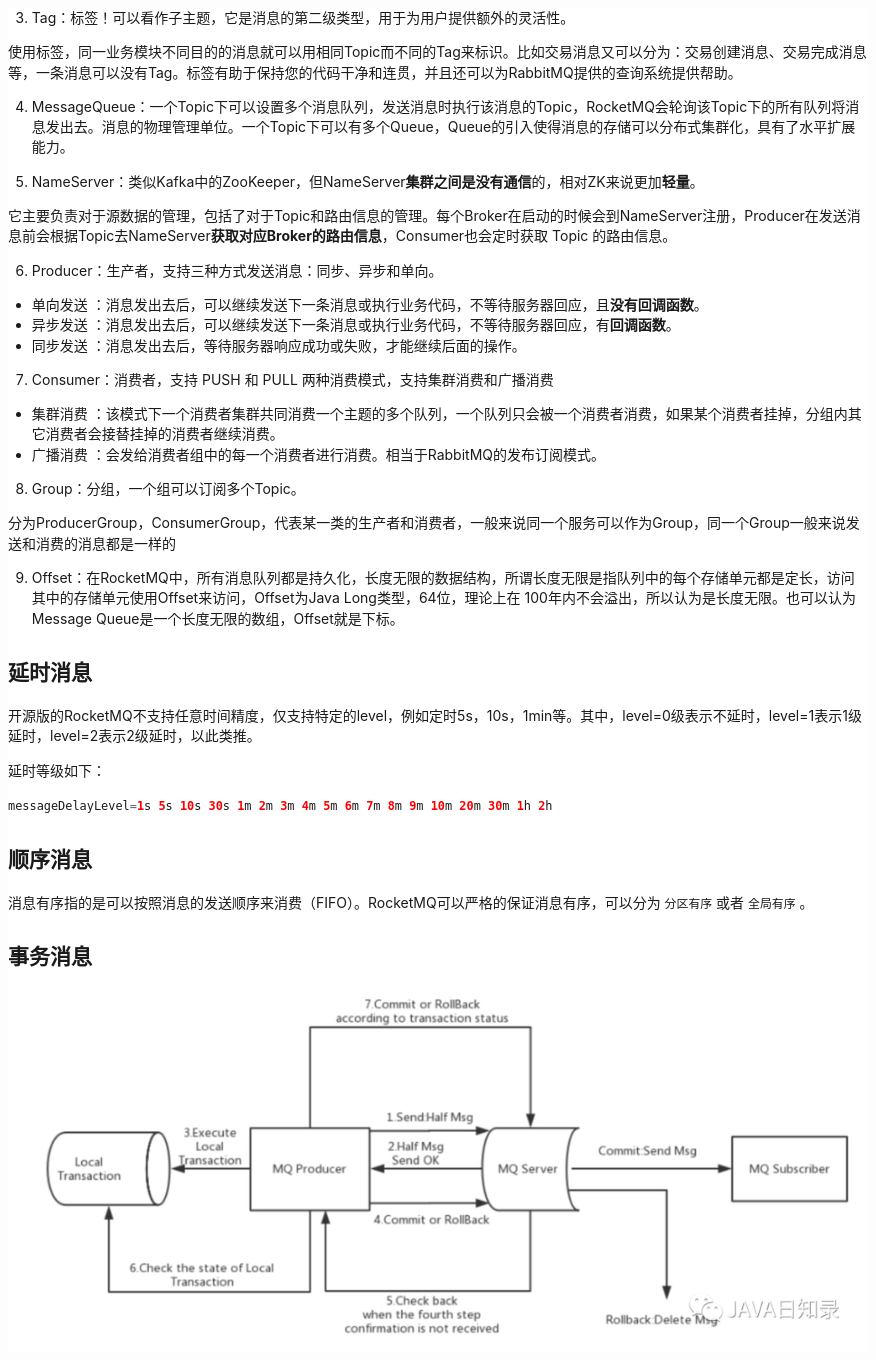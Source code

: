 3. Tag：标签！可以看作子主题，它是消息的第二级类型，用于为用户提供额外的灵活性。

使用标签，同一业务模块不同目的的消息就可以用相同Topic而不同的Tag来标识。比如交易消息又可以分为：交易创建消息、交易完成消息等，一条消息可以没有Tag。标签有助于保持您的代码干净和连贯，并且还可以为RabbitMQ提供的查询系统提供帮助。

4. MessageQueue：一个Topic下可以设置多个消息队列，发送消息时执行该消息的Topic，RocketMQ会轮询该Topic下的所有队列将消息发出去。消息的物理管理单位。一个Topic下可以有多个Queue，Queue的引入使得消息的存储可以分布式集群化，具有了水平扩展能力。

5. NameServer：类似Kafka中的ZooKeeper，但NameServer**集群之间是没有通信**的，相对ZK来说更加**轻量**。

它主要负责对于源数据的管理，包括了对于Topic和路由信息的管理。每个Broker在启动的时候会到NameServer注册，Producer在发送消息前会根据Topic去NameServer**获取对应Broker的路由信息**，Consumer也会定时获取 Topic 的路由信息。

6. Producer：生产者，支持三种方式发送消息：同步、异步和单向。

- 单向发送 ：消息发出去后，可以继续发送下一条消息或执行业务代码，不等待服务器回应，且**没有回调函数**。
- 异步发送 ：消息发出去后，可以继续发送下一条消息或执行业务代码，不等待服务器回应，有**回调函数**。
- 同步发送 ：消息发出去后，等待服务器响应成功或失败，才能继续后面的操作。

7. Consumer：消费者，支持 PUSH 和 PULL 两种消费模式，支持集群消费和广播消费

- 集群消费 ：该模式下一个消费者集群共同消费一个主题的多个队列，一个队列只会被一个消费者消费，如果某个消费者挂掉，分组内其它消费者会接替挂掉的消费者继续消费。
- 广播消费 ：会发给消费者组中的每一个消费者进行消费。相当于RabbitMQ的发布订阅模式。

8. Group：分组，一个组可以订阅多个Topic。

分为ProducerGroup，ConsumerGroup，代表某一类的生产者和消费者，一般来说同一个服务可以作为Group，同一个Group一般来说发送和消费的消息都是一样的

9. Offset：在RocketMQ中，所有消息队列都是持久化，长度无限的数据结构，所谓长度无限是指队列中的每个存储单元都是定长，访问其中的存储单元使用Offset来访问，Offset为Java Long类型，64位，理论上在 100年内不会溢出，所以认为是长度无限。也可以认为Message Queue是一个长度无限的数组，Offset就是下标。

## 延时消息
开源版的RocketMQ不支持任意时间精度，仅支持特定的level，例如定时5s，10s，1min等。其中，level=0级表示不延时，level=1表示1级延时，level=2表示2级延时，以此类推。

延时等级如下：
```java
messageDelayLevel=1s 5s 10s 30s 1m 2m 3m 4m 5m 6m 7m 8m 9m 10m 20m 30m 1h 2h
```

## 顺序消息
消息有序指的是可以按照消息的发送顺序来消费（FIFO）。RocketMQ可以严格的保证消息有序，可以分为 `分区有序` 或者 `全局有序` 。

## 事务消息
![img](./img/rocketmq-2.png)
